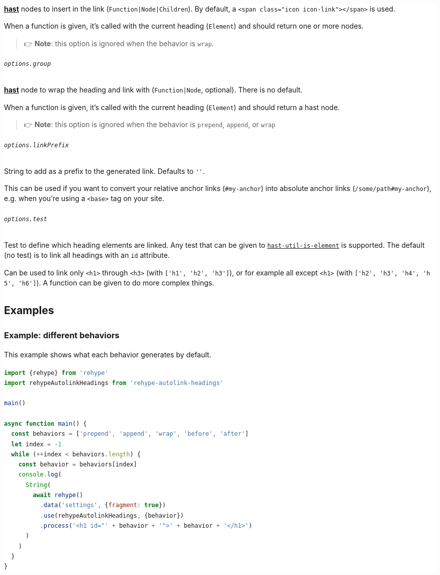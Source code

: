 **[hast][]** nodes to insert in the link (`Function|Node|Children`).
By default, a `<span class="icon icon-link"></span>` is used.

When a function is given, it’s called with the current heading (`Element`) and
should return one or more nodes.

> 👉 **Note**: this option is ignored when the behavior is `wrap`.

###### `options.group`

**[hast][]** node to wrap the heading and link with (`Function|Node`, optional).
There is no default.

When a function is given, it’s called with the current heading (`Element`) and
should return a hast node.

> 👉 **Note**: this option is ignored when the behavior is `prepend`, `append`,
> or `wrap`

###### `options.linkPrefix`

String to add as a prefix to the generated link.  Defaults to `''`.

This can be used if you want to convert your relative anchor links (`#my-anchor`)
into absolute anchor links (`/some/path#my-anchor`), e.g. when you’re using a
`<base>` tag on your site.

###### `options.test`

Test to define which heading elements are linked.
Any test that can be given to [`hast-util-is-element`][hast-util-is-element] is
supported.
The default (no test) is to link all headings with an `id` attribute.

Can be used to link only `<h1>` through `<h3>` (with `['h1', 'h2', 'h3']`), or
for example all except `<h1>` (with `['h2', 'h3', 'h4', 'h5', 'h6']`).
A function can be given to do more complex things.

## Examples

### Example: different behaviors

This example shows what each behavior generates by default.

```js
import {rehype} from 'rehype'
import rehypeAutolinkHeadings from 'rehype-autolink-headings'

main()

async function main() {
  const behaviors = ['prepend', 'append', 'wrap', 'before', 'after']
  let index = -1
  while (++index < behaviors.length) {
    const behavior = behaviors[index]
    console.log(
      String(
        await rehype()
          .data('settings', {fragment: true})
          .use(rehypeAutolinkHeadings, {behavior})
          .process('<h1 id="' + behavior + '">' + behavior + '</h1>')
      )
    )
  }
}
```


[build-badge]: https://github.com/rehypejs/rehype-autolink-headings/workflows/main/badge.svg
[build]: https://github.com/rehypejs/rehype-autolink-headings/actions
[coverage-badge]: https://img.shields.io/codecov/c/github/rehypejs/rehype-autolink-headings.svg
[coverage]: https://codecov.io/github/rehypejs/rehype-autolink-headings
[downloads-badge]: https://img.shields.io/npm/dm/rehype-autolink-headings.svg
[downloads]: https://www.npmjs.com/package/rehype-autolink-headings
[size-badge]: https://img.shields.io/bundlephobia/minzip/rehype-autolink-headings.svg
[size]: https://bundlephobia.com/result?p=rehype-autolink-headings
[sponsors-badge]: https://opencollective.com/unified/sponsors/badge.svg
[backers-badge]: https://opencollective.com/unified/backers/badge.svg
[collective]: https://opencollective.com/unified
[chat-badge]: https://img.shields.io/badge/chat-discussions-success.svg
[chat]: https://github.com/rehypejs/rehype/discussions
[npm]: https://docs.npmjs.com/cli/install
[esmsh]: https://esm.sh
[health]: https://github.com/rehypejs/.github
[contributing]: https://github.com/rehypejs/.github/blob/HEAD/contributing.md
[support]: https://github.com/rehypejs/.github/blob/HEAD/support.md
[coc]: https://github.com/rehypejs/.github/blob/HEAD/code-of-conduct.md
[license]: license
[author]: https://wooorm.com
[typescript]: https://www.typescriptlang.org
[unified]: https://github.com/unifiedjs/unified
[rehype]: https://github.com/rehypejs/rehype
[hast]: https://github.com/syntax-tree/hast
[xss]: https://en.wikipedia.org/wiki/Cross-site_scripting
[rehype-sanitize]: https://github.com/rehypejs/rehype-sanitize
[rehype-slug]: https://github.com/rehypejs/rehype-slug
[hast-util-is-element]: https://github.com/syntax-tree/hast-util-is-element
[properties]: https://github.com/syntax-tree/hast#properties